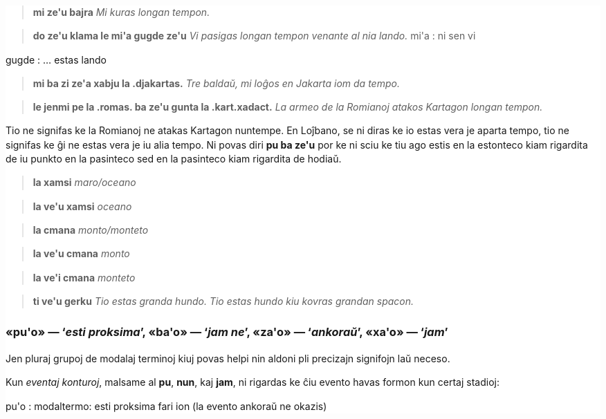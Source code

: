 > **mi ze'u bajra**
> _Mi kuras longan tempon._

> **do ze'u klama le mi'a gugde ze'u**
> _Vi pasigas longan tempon venante al nia lando._
mi'a
: ni sen vi

gugde
: … estas lando

> **mi ba zi ze'a xabju la .djakartas.**
> _Tre baldaŭ, mi loĝos en Jakarta iom da tempo._


> **le jenmi pe la .romas. ba ze'u gunta la .kart.xadact.**
> _La armeo de la Romianoj atakos Kartagon longan tempon._

Tio ne signifas ke la Romianoj ne atakas Kartagon nuntempe. En Loĵbano, se ni diras ke io estas vera je aparta tempo, tio ne signifas ke ĝi ne estas vera je iu alia tempo. Ni povas diri **pu ba ze'u** por ke ni sciu ke tiu ago estis en la estonteco kiam rigardita de iu punkto en la pasinteco sed en la pasinteco kiam rigardita de hodiaŭ.

> **la xamsi**
> _maro/oceano_


> **la ve'u xamsi**
> _oceano_

<pixra url="/assets/pixra/cilre/le_vehi_ja_vehu_cmana.webp" caption="le ve'i cmana cu jibni le ve'u cmana" definition="La monteto estas proksima al la monto."></pixra>

> **la cmana**
> _monto/monteto_


> **la ve'u cmana**
> _monto_


> **la ve'i cmana**
> _monteto_


> **ti ve'u gerku**
> _Tio estas granda hundo. Tio estas hundo kiu kovras grandan spacon._

### «**pu'o**» — ‘_esti proksima_’, «**ba'o**» — ‘_jam ne_’, «**za'o**» — ‘_ankoraŭ_’, «**xa'o**» — ‘_jam_’

Jen pluraj grupoj de modalaj terminoj kiuj povas helpi nin aldoni pli precizajn signifojn laŭ neceso.

Kun _eventaj konturoj_, malsame al **pu**, **nun**, kaj **jam**, ni rigardas ke ĉiu evento havas formon kun certaj stadioj:

pu'o
: modaltermo: esti proksima fari ion (la evento ankoraŭ ne okazis)
